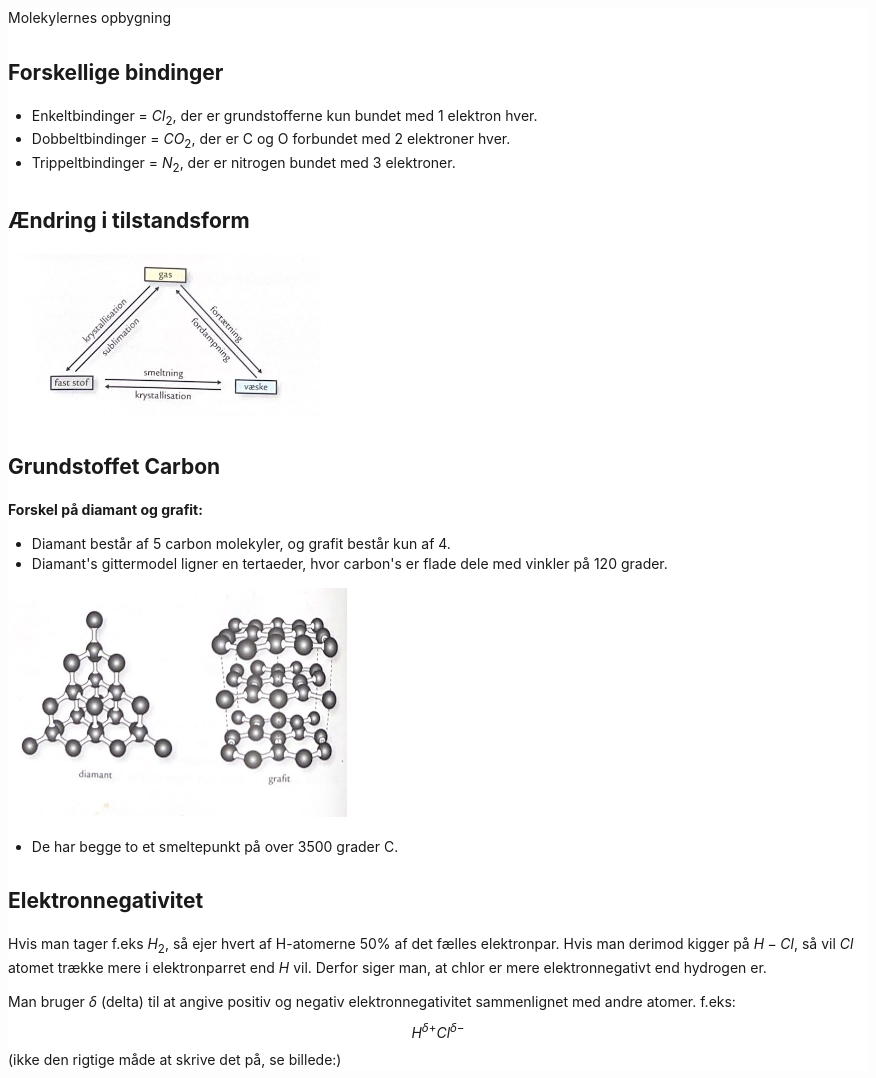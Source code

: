 Molekylernes opbygning

## Forskellige bindinger
* Enkeltbindinger = $Cl_2$, der er grundstofferne kun bundet med 1 elektron hver.
* Dobbeltbindinger = $CO_2$, der er C og O forbundet med 2 elektroner hver. 
* Trippeltbindinger = $N_2$, der er nitrogen bundet med 3 elektroner.

## Ændring i tilstandsform
![](image-6.png)

## Grundstoffet Carbon
**Forskel på diamant og grafit:**
* Diamant består af 5 carbon molekyler, og grafit består kun af 4.
* Diamant's gittermodel ligner en tertaeder, hvor carbon's er flade dele med vinkler på 120 grader. 

![Alt text](image-7.png)

* De har begge to et smeltepunkt på over 3500 grader C. 

## Elektronnegativitet

Hvis man tager f.eks $H_2$, så ejer hvert af H-atomerne 50% af det fælles elektronpar. Hvis man derimod kigger på $H-Cl$, så vil $Cl$ atomet trække mere i elektronparret end $H$ vil. Derfor siger man, at chlor er mere elektronnegativt end hydrogen er.

Man bruger $δ$ (delta) til at angive positiv og negativ elektronnegativitet sammenlignet med andre atomer. f.eks:
$$H^{δ+}Cl^{δ-}$$
(ikke den rigtige måde at skrive det på, se billede:)
